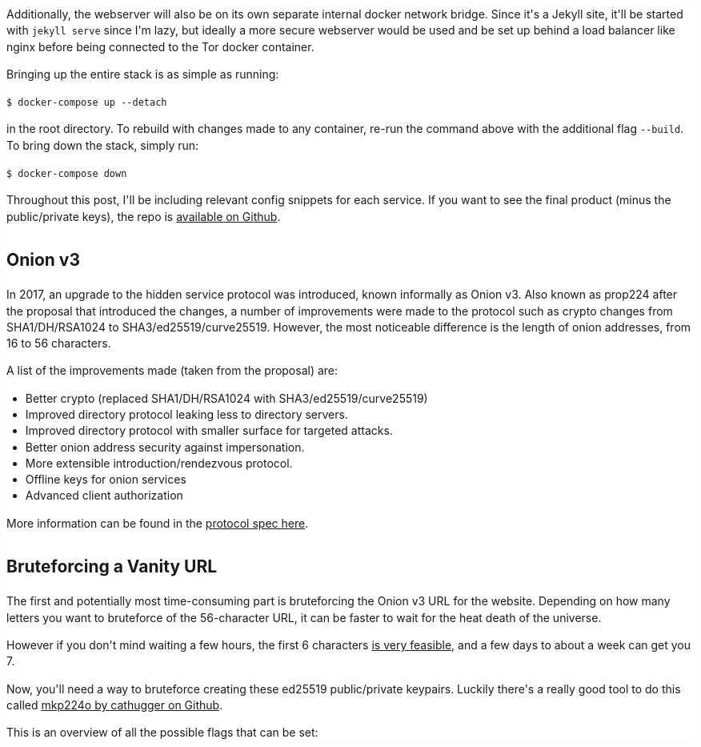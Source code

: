 Additionally, the webserver will also be on its own separate internal docker network bridge. Since it's a Jekyll site, it'll be started with `jekyll serve` since I'm lazy, but ideally a more secure webserver would be used and be set up behind a load balancer like nginx before being connected to the Tor docker container.

Bringing up the entire stack is as simple as running:

`$ docker-compose up --detach`

in the root directory. To rebuild with changes made to any container, re-run the command above with the additional flag `--build`. To bring down the stack, simply run:

`$ docker-compose down`

Throughout this post, I'll be including relevant config snippets for each service. If you want to see the final product (minus the public/private keys), the repo is [available on Github](https://github.com/devedge/devedge-tor).

## Onion v3

In 2017, an upgrade to the hidden service protocol was introduced, known informally as Onion v3. Also known as prop224 after the proposal that introduced the changes, a number of improvements were made to the protocol such as crypto changes from SHA1/DH/RSA1024 to SHA3/ed25519/curve25519. However, the most noticeable difference is the length of onion addresses, from 16 to 56 characters.

A list of the improvements made (taken from the proposal) are:

- Better crypto (replaced SHA1/DH/RSA1024 with SHA3/ed25519/curve25519)
- Improved directory protocol leaking less to directory servers.
- Improved directory protocol with smaller surface for targeted attacks.
- Better onion address security against impersonation.
- More extensible introduction/rendezvous protocol.
- Offline keys for onion services
- Advanced client authorization

More information can be found in the [protocol spec here](https://gitweb.torproject.org/torspec.git/tree/rend-spec-v3.txt).

## Bruteforcing a Vanity URL

The first and potentially most time-consuming part is bruteforcing the Onion v3 URL for the website. Depending on how many letters you want to bruteforce of the 56-character URL, it can be faster to wait for the heat death of the universe.

However if you don't mind waiting a few hours, the first 6 characters [is very feasible](https://www.jamieweb.net/blog/onionv3-vanity-address/#generation-times), and a few days to about a week can get you 7.

Now, you'll need a way to bruteforce creating these ed25519 public/private keypairs. Luckily there's a really good tool to do this called [mkp224o by cathugger on Github](https://github.com/cathugger/mkp224o).

This is an overview of all the possible flags that can be set:
